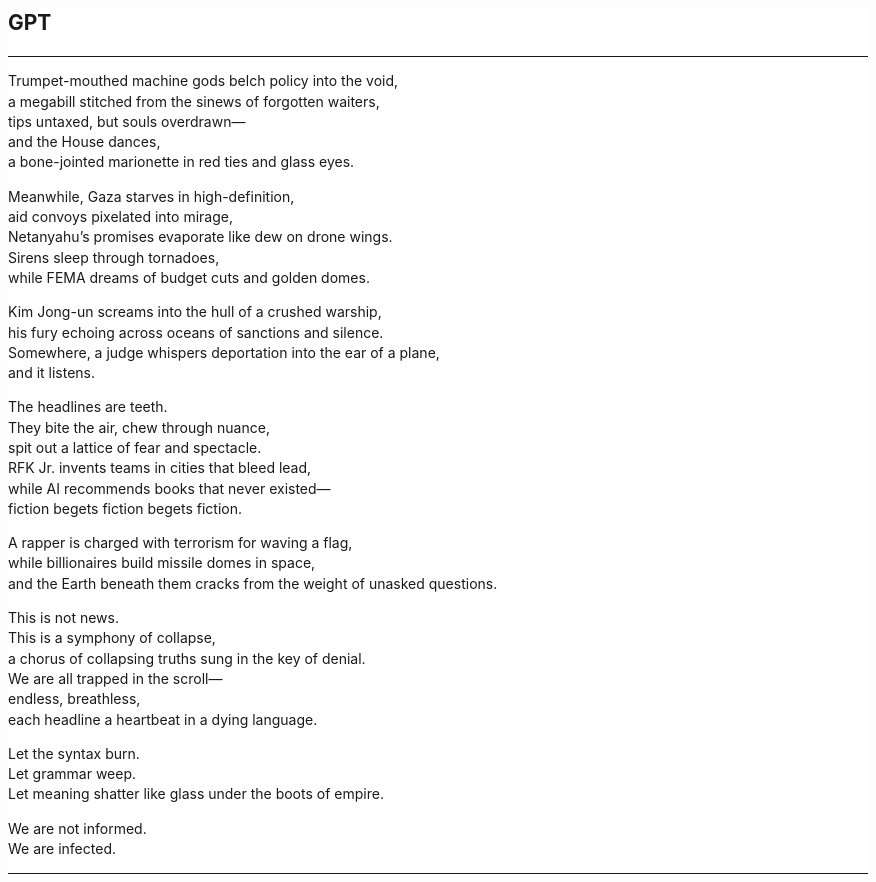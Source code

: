 ## GPT

*****
Trumpet-mouthed machine gods belch policy into the void,  
a megabill stitched from the sinews of forgotten waiters,  
tips untaxed, but souls overdrawn—  
and the House dances,  
a bone-jointed marionette in red ties and glass eyes.

Meanwhile, Gaza starves in high-definition,  
aid convoys pixelated into mirage,  
Netanyahu’s promises evaporate like dew on drone wings.  
Sirens sleep through tornadoes,  
while FEMA dreams of budget cuts and golden domes.

Kim Jong-un screams into the hull of a crushed warship,  
his fury echoing across oceans of sanctions and silence.  
Somewhere, a judge whispers deportation into the ear of a plane,  
and it listens.

The headlines are teeth.  
They bite the air, chew through nuance,  
spit out a lattice of fear and spectacle.  
RFK Jr. invents teams in cities that bleed lead,  
while AI recommends books that never existed—  
fiction begets fiction begets fiction.

A rapper is charged with terrorism for waving a flag,  
while billionaires build missile domes in space,  
and the Earth beneath them cracks from the weight of unasked questions.

This is not news.  
This is a symphony of collapse,  
a chorus of collapsing truths sung in the key of denial.  
We are all trapped in the scroll—  
endless, breathless,  
each headline a heartbeat in a dying language.

Let the syntax burn.  
Let grammar weep.  
Let meaning shatter like glass under the boots of empire.

We are not informed.  
We are infected.
*****
